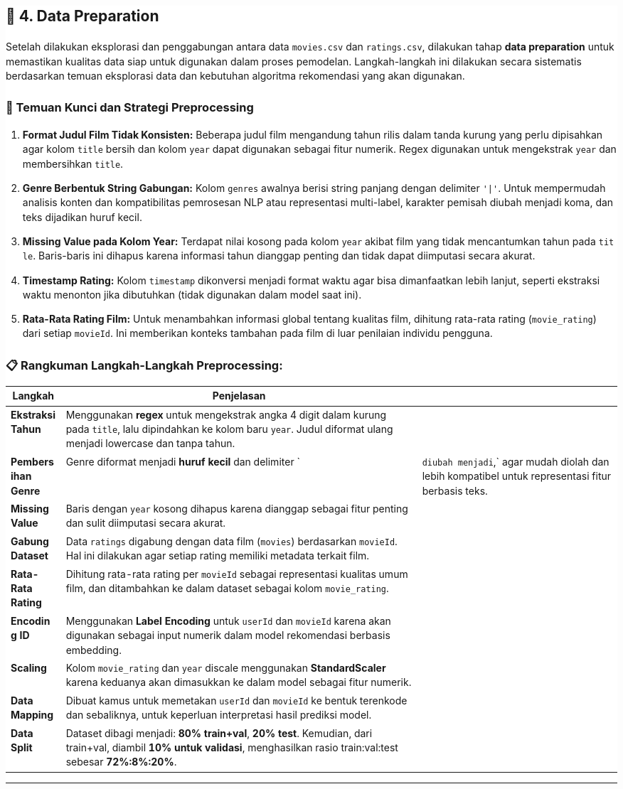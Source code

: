 
## 🧹 4. Data Preparation

Setelah dilakukan eksplorasi dan penggabungan antara data `movies.csv` dan `ratings.csv`, dilakukan tahap **data preparation** untuk memastikan kualitas data siap untuk digunakan dalam proses pemodelan. Langkah-langkah ini dilakukan secara sistematis berdasarkan temuan eksplorasi data dan kebutuhan algoritma rekomendasi yang akan digunakan.

### 📌 Temuan Kunci dan Strategi Preprocessing

1. **Format Judul Film Tidak Konsisten:**
   Beberapa judul film mengandung tahun rilis dalam tanda kurung yang perlu dipisahkan agar kolom `title` bersih dan kolom `year` dapat digunakan sebagai fitur numerik. Regex digunakan untuk mengekstrak `year` dan membersihkan `title`.

2. **Genre Berbentuk String Gabungan:**
   Kolom `genres` awalnya berisi string panjang dengan delimiter `'|'`. Untuk mempermudah analisis konten dan kompatibilitas pemrosesan NLP atau representasi multi-label, karakter pemisah diubah menjadi koma, dan teks dijadikan huruf kecil.

3. **Missing Value pada Kolom Year:**
   Terdapat nilai kosong pada kolom `year` akibat film yang tidak mencantumkan tahun pada `title`. Baris-baris ini dihapus karena informasi tahun dianggap penting dan tidak dapat diimputasi secara akurat.

4. **Timestamp Rating:**
   Kolom `timestamp` dikonversi menjadi format waktu agar bisa dimanfaatkan lebih lanjut, seperti ekstraksi waktu menonton jika dibutuhkan (tidak digunakan dalam model saat ini).

5. **Rata-Rata Rating Film:**
   Untuk menambahkan informasi global tentang kualitas film, dihitung rata-rata rating (`movie_rating`) dari setiap `movieId`. Ini memberikan konteks tambahan pada film di luar penilaian individu pengguna.

### 📋 Rangkuman Langkah-Langkah Preprocessing:

| Langkah               | Penjelasan                                                                                                                                                                      |                                                                                                    |
| --------------------- | ------------------------------------------------------------------------------------------------------------------------------------------------------------------------------- | -------------------------------------------------------------------------------------------------- |
| **Ekstraksi Tahun**   | Menggunakan **regex** untuk mengekstrak angka 4 digit dalam kurung pada `title`, lalu dipindahkan ke kolom baru `year`. Judul diformat ulang menjadi lowercase dan tanpa tahun. |                                                                                                    |
| **Pembersihan Genre** | Genre diformat menjadi **huruf kecil** dan delimiter \`                                                                                                                         | `diubah menjadi`,\` agar mudah diolah dan lebih kompatibel untuk representasi fitur berbasis teks. |
| **Missing Value**     | Baris dengan `year` kosong dihapus karena dianggap sebagai fitur penting dan sulit diimputasi secara akurat.                                                                    |                                                                                                    |
| **Gabung Dataset**    | Data `ratings` digabung dengan data film (`movies`) berdasarkan `movieId`. Hal ini dilakukan agar setiap rating memiliki metadata terkait film.                                 |                                                                                                    |
| **Rata-Rata Rating**  | Dihitung rata-rata rating per `movieId` sebagai representasi kualitas umum film, dan ditambahkan ke dalam dataset sebagai kolom `movie_rating`.                                 |                                                                                                    |
| **Encoding ID**       | Menggunakan **Label Encoding** untuk `userId` dan `movieId` karena akan digunakan sebagai input numerik dalam model rekomendasi berbasis embedding.                             |                                                                                                    |
| **Scaling**           | Kolom `movie_rating` dan `year` discale menggunakan **StandardScaler** karena keduanya akan dimasukkan ke dalam model sebagai fitur numerik.                                    |                                                                                                    |
| **Data Mapping**      | Dibuat kamus untuk memetakan `userId` dan `movieId` ke bentuk terenkode dan sebaliknya, untuk keperluan interpretasi hasil prediksi model.                                      |                                                                                                    |
| **Data Split**        | Dataset dibagi menjadi: **80% train+val**, **20% test**. Kemudian, dari train+val, diambil **10% untuk validasi**, menghasilkan rasio train\:val\:test sebesar **72%:8%:20%**.  |                                                                                                    |

---